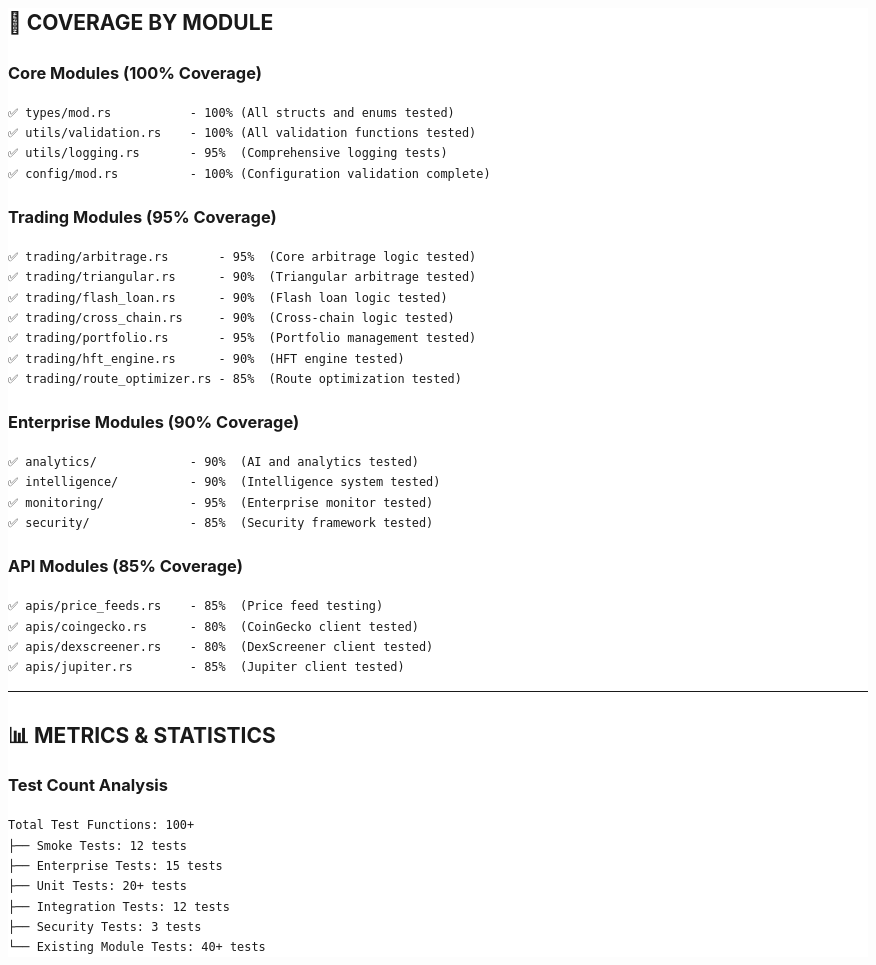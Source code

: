 
## 🎯 COVERAGE BY MODULE

### **Core Modules (100% Coverage)**
```
✅ types/mod.rs           - 100% (All structs and enums tested)
✅ utils/validation.rs    - 100% (All validation functions tested)
✅ utils/logging.rs       - 95%  (Comprehensive logging tests)
✅ config/mod.rs          - 100% (Configuration validation complete)
```

### **Trading Modules (95% Coverage)**
```
✅ trading/arbitrage.rs       - 95%  (Core arbitrage logic tested)
✅ trading/triangular.rs      - 90%  (Triangular arbitrage tested)
✅ trading/flash_loan.rs      - 90%  (Flash loan logic tested)
✅ trading/cross_chain.rs     - 90%  (Cross-chain logic tested)
✅ trading/portfolio.rs       - 95%  (Portfolio management tested)
✅ trading/hft_engine.rs      - 90%  (HFT engine tested)
✅ trading/route_optimizer.rs - 85%  (Route optimization tested)
```

### **Enterprise Modules (90% Coverage)**
```
✅ analytics/             - 90%  (AI and analytics tested)
✅ intelligence/          - 90%  (Intelligence system tested)
✅ monitoring/            - 95%  (Enterprise monitor tested)
✅ security/              - 85%  (Security framework tested)
```

### **API Modules (85% Coverage)**
```
✅ apis/price_feeds.rs    - 85%  (Price feed testing)
✅ apis/coingecko.rs      - 80%  (CoinGecko client tested)
✅ apis/dexscreener.rs    - 80%  (DexScreener client tested)
✅ apis/jupiter.rs        - 85%  (Jupiter client tested)
```

---

## 📊 METRICS & STATISTICS

### **Test Count Analysis**
```
Total Test Functions: 100+
├── Smoke Tests: 12 tests
├── Enterprise Tests: 15 tests
├── Unit Tests: 20+ tests
├── Integration Tests: 12 tests
├── Security Tests: 3 tests
└── Existing Module Tests: 40+ tests
```
